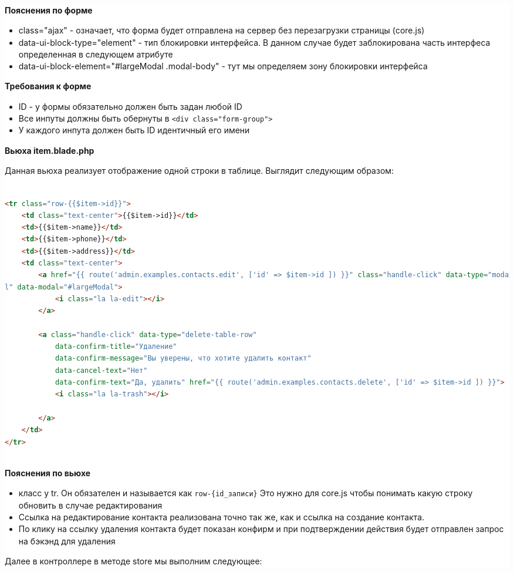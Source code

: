 **Пояснения по форме**

* class="ajax" - означает, что форма будет отправлена на сервер без перезагрузки страницы (core.js)
* data-ui-block-type="element" - тип блокировки интерфейса. В данном случае будет заблокирована часть интерфеса определенная в следующем атрибуте
* data-ui-block-element="#largeModal .modal-body" - тут мы определяем зону блокировки интерфейса

**Требования к форме**

* ID - у формы обязательно должен быть задан любой ID
* Все инпуты должны быть обернуты в `<div class="form-group">`
* У каждого инпута должен быть ID идентичный его имени

**Вьюха item.blade.php**

Данная вьюха реализует отображение одной строки в таблице. Выглядит следующим образом:

```html

<tr class="row-{{$item->id}}">
    <td class="text-center">{{$item->id}}</td>
    <td>{{$item->name}}</td>
    <td>{{$item->phone}}</td>
    <td>{{$item->address}}</td>
    <td class="text-center">
        <a href="{{ route('admin.examples.contacts.edit', ['id' => $item->id ]) }}" class="handle-click" data-type="modal" data-modal="#largeModal">
            <i class="la la-edit"></i>
        </a>
        
        <a class="handle-click" data-type="delete-table-row"
            data-confirm-title="Удаление"
            data-confirm-message="Вы уверены, что хотите удалить контакт"
            data-cancel-text="Нет"
            data-confirm-text="Да, удалить" href="{{ route('admin.examples.contacts.delete', ['id' => $item->id ]) }}">
            <i class="la la-trash"></i>
       
        </a>
    </td>
</tr>



```

**Пояснения по вьюхе**

* класс у tr. Он обязателен и называется как `row-{id_записи}` Это нужно для core.js чтобы понимать какую строку 
обновить в случае редактирования
* Ссылка на редактирование контакта реализована точно так же, как и ссылка на создание контакта.
* По клику на ссылку удаления контакта будет показан конфирм и при подтверждении 
действия будет отправлен запрос на бэкэнд для удаления

Далее в контроллере в методе store мы выполним следующее:
